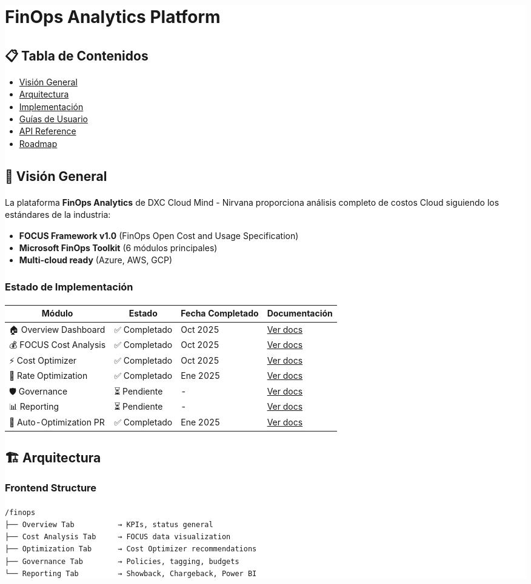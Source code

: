 # FinOps Analytics Platform

## 📋 Tabla de Contenidos

- [Visión General](#visión-general)
- [Arquitectura](#arquitectura)
- [Implementación](#implementación)
- [Guías de Usuario](#guías-de-usuario)
- [API Reference](#api-reference)
- [Roadmap](#roadmap)

## 🎯 Visión General

La plataforma **FinOps Analytics** de DXC Cloud Mind - Nirvana proporciona análisis completo de costos Cloud siguiendo los estándares de la industria:

- **FOCUS Framework v1.0** (FinOps Open Cost and Usage Specification)
- **Microsoft FinOps Toolkit** (6 módulos principales)
- **Multi-cloud ready** (Azure, AWS, GCP)

### Estado de Implementación

| Módulo | Estado | Fecha Completado | Documentación |
|--------|--------|------------------|---------------|
| 🏠 Overview Dashboard | ✅ Completado | Oct 2025 | [Ver docs](./01-overview.md) |
| 💰 FOCUS Cost Analysis | ✅ Completado | Oct 2025 | [Ver docs](./02-focus-framework.md) |
| ⚡ Cost Optimizer | ✅ Completado | Oct 2025 | [Ver docs](./03-cost-optimizer.md) |
| 💎 Rate Optimization | ✅ Completado | Ene 2025 | [Ver docs](./04-rate-optimization.md) |
| 🛡️ Governance | ⏳ Pendiente | - | [Ver docs](./05-governance.md) |
| 📊 Reporting | ⏳ Pendiente | - | [Ver docs](./06-reporting.md) |
| 🤖 Auto-Optimization PR | ✅ Completado | Ene 2025 | [Ver docs](./05-auto-optimization-pr.md) |

## 🏗️ Arquitectura

### Frontend Structure

```
/finops
├── Overview Tab          → KPIs, status general
├── Cost Analysis Tab     → FOCUS data visualization
├── Optimization Tab      → Cost Optimizer recommendations
├── Governance Tab        → Policies, tagging, budgets
└── Reporting Tab         → Showback, Chargeback, Power BI
```
